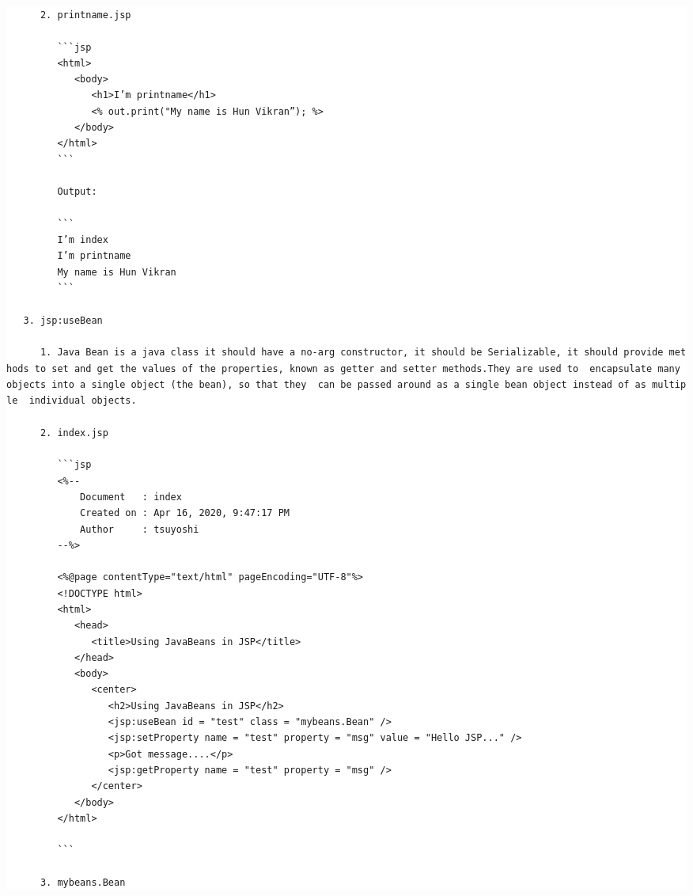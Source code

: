 
          2. printname.jsp

             ```jsp
             <html>
                <body>
                   <h1>I’m printname</h1>
                   <% out.print("My name is Hun Vikran”); %> 
                </body>
             </html>
             ```

             Output: 

             ```
             I’m index
             I’m printname
             My name is Hun Vikran
             ```

       3. jsp:useBean

          1. Java Bean is a java class it should have a no-arg constructor, it should be Serializable, it should provide methods to set and get the values of the properties, known as getter and setter methods.They are used to  encapsulate many objects into a single object (the bean), so that they  can be passed around as a single bean object instead of as multiple  individual objects.

          2. index.jsp

             ```jsp
             <%-- 
                 Document   : index
                 Created on : Apr 16, 2020, 9:47:17 PM
                 Author     : tsuyoshi
             --%>
             
             <%@page contentType="text/html" pageEncoding="UTF-8"%>
             <!DOCTYPE html>
             <html>
                <head>
                   <title>Using JavaBeans in JSP</title>
                </head>
                <body>
                   <center>
                      <h2>Using JavaBeans in JSP</h2>
                      <jsp:useBean id = "test" class = "mybeans.Bean" />
                      <jsp:setProperty name = "test" property = "msg" value = "Hello JSP..." />
                      <p>Got message....</p>
                      <jsp:getProperty name = "test" property = "msg" />
                   </center>
                </body>
             </html>
             
             ```

          3. mybeans.Bean
